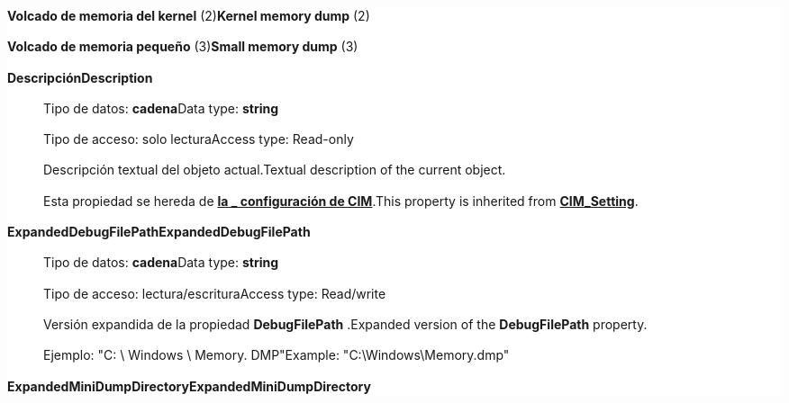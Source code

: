 <span data-ttu-id="f56ae-139">**Volcado de memoria del kernel** (2)</span><span class="sxs-lookup"><span data-stu-id="f56ae-139">**Kernel memory dump** (2)</span></span>


</dt> <dd></dd> <dt>

<span id="Small_memory_dump"></span><span id="small_memory_dump"></span><span id="SMALL_MEMORY_DUMP"></span>

<span data-ttu-id="f56ae-140">**Volcado de memoria pequeño** (3)</span><span class="sxs-lookup"><span data-stu-id="f56ae-140">**Small memory dump** (3)</span></span>


</dt> <dd></dd> </dl>

</dd> <dt>

<span data-ttu-id="f56ae-141">**Descripción**</span><span class="sxs-lookup"><span data-stu-id="f56ae-141">**Description**</span></span>
</dt> <dd> <dl> <dt>

<span data-ttu-id="f56ae-142">Tipo de datos: **cadena**</span><span class="sxs-lookup"><span data-stu-id="f56ae-142">Data type: **string**</span></span>
</dt> <dt>

<span data-ttu-id="f56ae-143">Tipo de acceso: solo lectura</span><span class="sxs-lookup"><span data-stu-id="f56ae-143">Access type: Read-only</span></span>
</dt> </dl>

<span data-ttu-id="f56ae-144">Descripción textual del objeto actual.</span><span class="sxs-lookup"><span data-stu-id="f56ae-144">Textual description of the current object.</span></span>

<span data-ttu-id="f56ae-145">Esta propiedad se hereda de [**la \_ configuración de CIM**](cim-setting.md).</span><span class="sxs-lookup"><span data-stu-id="f56ae-145">This property is inherited from [**CIM\_Setting**](cim-setting.md).</span></span>

</dd> <dt>

<span data-ttu-id="f56ae-146">**ExpandedDebugFilePath**</span><span class="sxs-lookup"><span data-stu-id="f56ae-146">**ExpandedDebugFilePath**</span></span>
</dt> <dd> <dl> <dt>

<span data-ttu-id="f56ae-147">Tipo de datos: **cadena**</span><span class="sxs-lookup"><span data-stu-id="f56ae-147">Data type: **string**</span></span>
</dt> <dt>

<span data-ttu-id="f56ae-148">Tipo de acceso: lectura/escritura</span><span class="sxs-lookup"><span data-stu-id="f56ae-148">Access type: Read/write</span></span>
</dt> </dl>

<span data-ttu-id="f56ae-149">Versión expandida de la propiedad **DebugFilePath** .</span><span class="sxs-lookup"><span data-stu-id="f56ae-149">Expanded version of the **DebugFilePath** property.</span></span>

<span data-ttu-id="f56ae-150">Ejemplo: "C: \\ Windows \\ Memory. DMP"</span><span class="sxs-lookup"><span data-stu-id="f56ae-150">Example: "C:\\Windows\\Memory.dmp"</span></span>

</dd> <dt>

<span data-ttu-id="f56ae-151">**ExpandedMiniDumpDirectory**</span><span class="sxs-lookup"><span data-stu-id="f56ae-151">**ExpandedMiniDumpDirectory**</span></span>
</dt> <dd> <dl> <dt>
